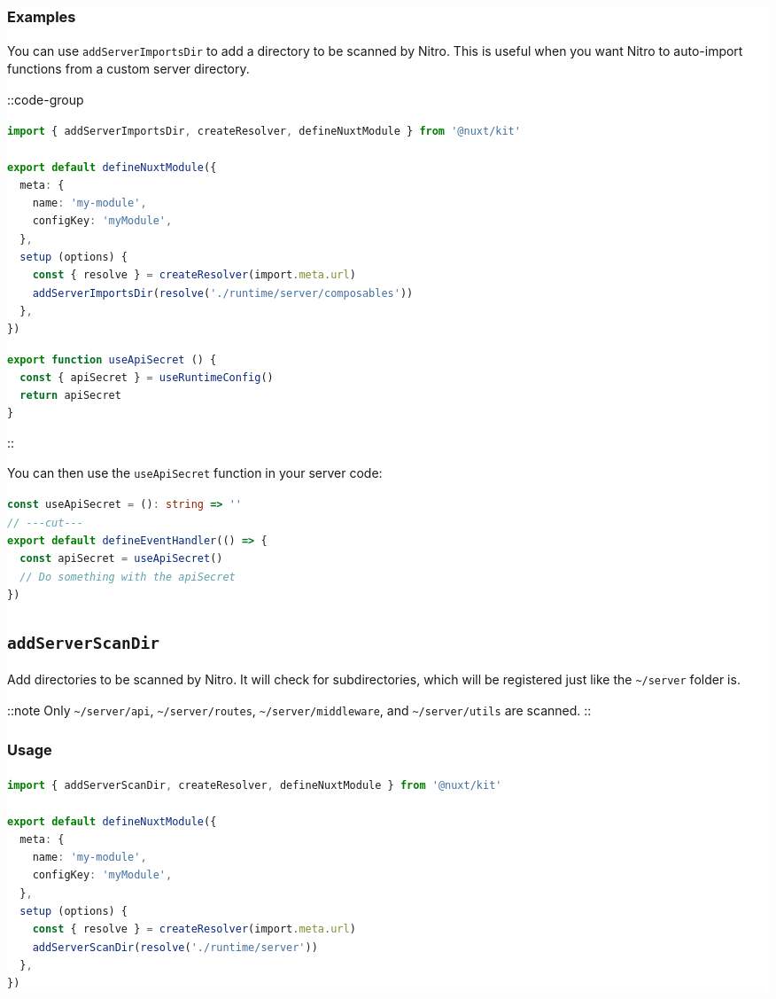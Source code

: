 ### Examples

You can use `addServerImportsDir` to add a directory to be scanned by Nitro. This is useful when you want Nitro to auto-import functions from a custom server directory.

::code-group

```ts twoslash [module.ts]
import { addServerImportsDir, createResolver, defineNuxtModule } from '@nuxt/kit'

export default defineNuxtModule({
  meta: {
    name: 'my-module',
    configKey: 'myModule',
  },
  setup (options) {
    const { resolve } = createResolver(import.meta.url)
    addServerImportsDir(resolve('./runtime/server/composables'))
  },
})
```

```ts twoslash [runtime/server/composables/index.ts]
export function useApiSecret () {
  const { apiSecret } = useRuntimeConfig()
  return apiSecret
}
```

::

You can then use the `useApiSecret` function in your server code:

```ts twoslash [runtime/server/api/hello.ts]
const useApiSecret = (): string => ''
// ---cut---
export default defineEventHandler(() => {
  const apiSecret = useApiSecret()
  // Do something with the apiSecret
})
```

## `addServerScanDir`

Add directories to be scanned by Nitro. It will check for subdirectories, which will be registered
just like the `~/server` folder is.

::note
Only `~/server/api`, `~/server/routes`, `~/server/middleware`, and `~/server/utils` are scanned.
::

### Usage

```ts twoslash
import { addServerScanDir, createResolver, defineNuxtModule } from '@nuxt/kit'

export default defineNuxtModule({
  meta: {
    name: 'my-module',
    configKey: 'myModule',
  },
  setup (options) {
    const { resolve } = createResolver(import.meta.url)
    addServerScanDir(resolve('./runtime/server'))
  },
})
```
